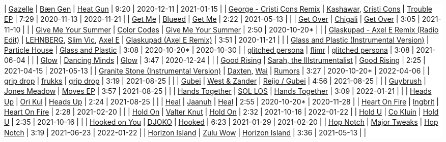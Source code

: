 | [Gazelle](https://open.spotify.com/track/1s5PLF8Iee6VMbDGb9ekPK) | [Bæn Gen](https://open.spotify.com/artist/0fQecWmbvA6CIixG0HOsK2) | [Heat Gun](https://open.spotify.com/album/10wynnQcCVPuizFzZQxqD7) | 9:20 | 2020-12-11 | 2021-01-15 |
| [George \- Cristi Cons Remix](https://open.spotify.com/track/0tWRUSVKekFXrc6bh1azRE) | [Kashawar](https://open.spotify.com/artist/6RlBM1MpOfM9dWsgcl20rT), [Cristi Cons](https://open.spotify.com/artist/0Jof7VpAuJqmcl12LgsgK1) | [Trouble EP](https://open.spotify.com/album/2fNgw5pZLWKDnAelsRbwh5) | 7:29 | 2020-11-13 | 2020-11-21 |
| [Get Me](https://open.spotify.com/track/5Gc1uMVOV4q4GZ6BpbER4T) | [Blueed](https://open.spotify.com/artist/3VM1OpWhRhfnGRiXbeo2Yt) | [Get Me](https://open.spotify.com/album/5PL8RWZBETAnwHhrAxkEET) | 2:22 | 2021-05-13 |  |
| [Get Over](https://open.spotify.com/track/4cTbzyrSwc9bs6Z3v6I26y) | [Chigali](https://open.spotify.com/artist/2lj8o2lWicGYd4qY2jWKmz) | [Get Over](https://open.spotify.com/album/3ZyU5uKTIk3cJe4lnuZX1X) | 3:05 | 2021-11-10 |  |
| [Give Me Your Summer](https://open.spotify.com/track/1Q2ca16lCXmdJb2hMiCIiP) | [Color Codes](https://open.spotify.com/artist/0L4swFqe6aAXjmTN3TmO2L) | [Give Me Your Summer](https://open.spotify.com/album/6L3drsVQw2PE1ZPNvAO2MS) | 2:50 | 2020-10-20\* |  |
| [Glaskupad \- Axel E Remix \(Radio Edit\)](https://open.spotify.com/track/3fUtw6vacMxmpRHay1VztG) | [LEHNBERG](https://open.spotify.com/artist/7BRf7UkrsYXvgABbadmh3L), [Slim Vic](https://open.spotify.com/artist/2RQNyybaIaaskTzRz3fVDZ), [Axel E](https://open.spotify.com/artist/1GHddwV8QFsOhnDlLlYANI) | [Glaskupad \(Axel E Remix\)](https://open.spotify.com/album/2kcieKSF7jELFFBZ7UOVIP) | 3:51 | 2020-11-21 |  |
| [Glass and Plastic \(Instrumental Version\)](https://open.spotify.com/track/2yfAkyDlAzx3zuMvgC0N9g) | [Particle House](https://open.spotify.com/artist/4R2DybM5OIPMBklyGe0ZKS) | [Glass and Plastic](https://open.spotify.com/album/6OvqhTnUPNZ2GSPzp5x8WP) | 3:08 | 2020-10-20\* | 2020-10-30 |
| [glitched persona](https://open.spotify.com/track/6xjkq0eR4c9p13N0eUwBlL) | [flimr](https://open.spotify.com/artist/5vHRm6RYYD4ZH6IqOP45kj) | [glitched persona](https://open.spotify.com/album/69thvbzNrILEUNRA3F2q16) | 3:08 | 2021-06-04 |  |
| [Glow](https://open.spotify.com/track/70gpJ5jdQntbdwQD0Yg0wl) | [Dancing Minds](https://open.spotify.com/artist/0jiLNfvHXBnL45hznG0dqB) | [Glow](https://open.spotify.com/album/1CHQFx98d16PMOyn4nwS72) | 3:47 | 2020-12-24 |  |
| [Good Rising](https://open.spotify.com/track/74f0VaipJke6lIWI5BEfTW) | [Sarah, the Illstrumentalist](https://open.spotify.com/artist/4D8x1OO5HeS7yQaSoSbAc6) | [Good Rising](https://open.spotify.com/album/6FpPtyj1Q86xBCiHgAKxL6) | 2:25 | 2021-04-15 | 2021-05-13 |
| [Granite Stone \(Instrumental Version\)](https://open.spotify.com/track/5AsK51bvshzxVrR33GwlXf) | [Daxten](https://open.spotify.com/artist/1uwGIdDsv9rhyzuqgYhOuS), [Wai](https://open.spotify.com/artist/2naLLiIUfTp0IxAN6JM3hn) | [Rumors](https://open.spotify.com/album/5QxpbwNLKbIpNTO7LbZCVB) | 3:27 | 2020-10-20\* | 2022-04-06 |
| [grip drop](https://open.spotify.com/track/7z1mAqvJYpMhnYUkv8gQqi) | [frukks](https://open.spotify.com/artist/1y4w1ZX8F5vH0aT3rMuz1M) | [grip drop](https://open.spotify.com/album/3nugq9vUCI2fwOXCEsGTWO) | 3:19 | 2021-08-25 |  |
| [Gubei](https://open.spotify.com/track/2QYrwIPguH63XwDKU7Zn4j) | [West & Zander](https://open.spotify.com/artist/2Zjic6AMVbL0WvXf5ll1lA) | [Reijo / Gubei](https://open.spotify.com/album/6891clOMyBDVjdEPRuQelY) | 4:56 | 2021-08-25 |  |
| [Guybrush](https://open.spotify.com/track/5Uk37TLnoOQzOh5tH6iaDb) | [Jones Meadow](https://open.spotify.com/artist/3MK71khOrqZwGpyfYzwKXR) | [Moves EP](https://open.spotify.com/album/5zW05MYM8hD6pBbhbyjQlC) | 3:57 | 2021-08-25 |  |
| [Hands Together](https://open.spotify.com/track/0iF45VLtixkCC2X2EcJSwn) | [SOL LOS](https://open.spotify.com/artist/7kVyiWLcDMgRtgVbkXhnF8) | [Hands Together](https://open.spotify.com/album/5HYOtc2HyXAgComHOL981p) | 3:09 | 2022-01-21 |  |
| [Heads Up](https://open.spotify.com/track/2FTO3XZkp89p0CgbGYzwZf) | [Ori Kul](https://open.spotify.com/artist/5z8cjgepcL6KMXRzOJXVf5) | [Heads Up](https://open.spotify.com/album/0GBz9hb37EU9qvSJirMXm9) | 2:24 | 2021-08-25 |  |
| [Heal](https://open.spotify.com/track/4dG60HVfXLp8W8CNch9ud8) | [Jaanuh](https://open.spotify.com/artist/5wIBCDHMckvUu66NesX0yP) | [Heal](https://open.spotify.com/album/2P1z11aXo2N9vOynBf2jfW) | 2:55 | 2020-10-20\* | 2020-11-28 |
| [Heart On Fire](https://open.spotify.com/track/2v1GOkolx37zgMzwNBf9FG) | [Ingbrit](https://open.spotify.com/artist/1oqi1KuDH3koFICALPltAS) | [Heart On Fire](https://open.spotify.com/album/2J5jKANI4Taz8H9N5qKTuN) | 2:28 | 2021-02-20 |  |
| [Hold On](https://open.spotify.com/track/3cBsoWySE5misjwiHXpe4h) | [Valter Knut](https://open.spotify.com/artist/4PjYynoChLbnYyhPVSMnbq) | [Hold On](https://open.spotify.com/album/1Yyshg4PD11md8uNRapu8x) | 2:32 | 2021-10-16 | 2022-01-22 |
| [Hold U](https://open.spotify.com/track/6CRjHjpt2jl4Ga7TsrtQja) | [Co Kluin](https://open.spotify.com/artist/5KHUSgxUWMd7zD4rFtr7h5) | [Hold U](https://open.spotify.com/album/1vXChZQ7cOhiFjsHqAGJng) | 2:35 | 2021-10-16 |  |
| [Hooked on You](https://open.spotify.com/track/0washXlWqFEj5oCjNWwA2E) | [DJOKO](https://open.spotify.com/artist/3fdC2UHP39tyWCUsHB6qlv) | [Hooked](https://open.spotify.com/album/2xS5Vj4er6u3W6aCBnq2iN) | 6:23 | 2021-01-29 | 2021-02-20 |
| [Hop Notch](https://open.spotify.com/track/6EbSt5wjOSSxTA4FKNdBoc) | [Major Tweaks](https://open.spotify.com/artist/5CzHcOIcNE9WsNm9ZXZUkh) | [Hop Notch](https://open.spotify.com/album/4fGkYjNUU6vqq4MD9f0kfS) | 3:19 | 2021-06-23 | 2022-01-22 |
| [Horizon Island](https://open.spotify.com/track/3CM4BJe9jzdNLXXt9Ob3su) | [Zulu Wow](https://open.spotify.com/artist/39OA3fyzp8hPnuAG4W4Lhg) | [Horizon Island](https://open.spotify.com/album/0o2XprxKqcMod4DMKLR6DG) | 3:36 | 2021-05-13 |  |